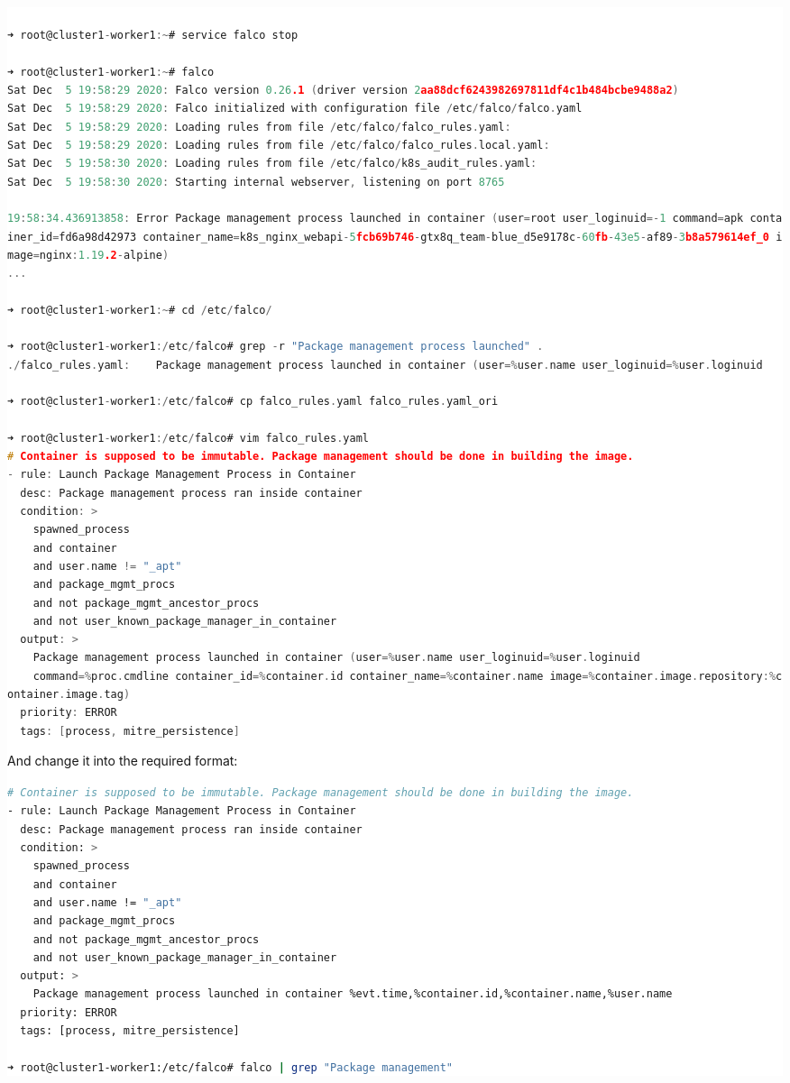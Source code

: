 ```c

➜ root@cluster1-worker1:~# service falco stop
​
➜ root@cluster1-worker1:~# falco
Sat Dec  5 19:58:29 2020: Falco version 0.26.1 (driver version 2aa88dcf6243982697811df4c1b484bcbe9488a2)
Sat Dec  5 19:58:29 2020: Falco initialized with configuration file /etc/falco/falco.yaml
Sat Dec  5 19:58:29 2020: Loading rules from file /etc/falco/falco_rules.yaml:
Sat Dec  5 19:58:29 2020: Loading rules from file /etc/falco/falco_rules.local.yaml:
Sat Dec  5 19:58:30 2020: Loading rules from file /etc/falco/k8s_audit_rules.yaml:
Sat Dec  5 19:58:30 2020: Starting internal webserver, listening on port 8765
​
19:58:34.436913858: Error Package management process launched in container (user=root user_loginuid=-1 command=apk container_id=fd6a98d42973 container_name=k8s_nginx_webapi-5fcb69b746-gtx8q_team-blue_d5e9178c-60fb-43e5-af89-3b8a579614ef_0 image=nginx:1.19.2-alpine)
...

➜ root@cluster1-worker1:~# cd /etc/falco/
​
➜ root@cluster1-worker1:/etc/falco# grep -r "Package management process launched" .
./falco_rules.yaml:    Package management process launched in container (user=%user.name user_loginuid=%user.loginuid
​
➜ root@cluster1-worker1:/etc/falco# cp falco_rules.yaml falco_rules.yaml_ori
​
➜ root@cluster1-worker1:/etc/falco# vim falco_rules.yaml
# Container is supposed to be immutable. Package management should be done in building the image.
- rule: Launch Package Management Process in Container
  desc: Package management process ran inside container
  condition: >
    spawned_process
    and container
    and user.name != "_apt"
    and package_mgmt_procs
    and not package_mgmt_ancestor_procs
    and not user_known_package_manager_in_container
  output: >
    Package management process launched in container (user=%user.name user_loginuid=%user.loginuid
    command=%proc.cmdline container_id=%container.id container_name=%container.name image=%container.image.repository:%container.image.tag)
  priority: ERROR
  tags: [process, mitre_persistence]
```

And change it into the required format:

```bash
# Container is supposed to be immutable. Package management should be done in building the image.
- rule: Launch Package Management Process in Container
  desc: Package management process ran inside container
  condition: >
    spawned_process
    and container
    and user.name != "_apt"
    and package_mgmt_procs
    and not package_mgmt_ancestor_procs
    and not user_known_package_manager_in_container
  output: >
    Package management process launched in container %evt.time,%container.id,%container.name,%user.name
  priority: ERROR
  tags: [process, mitre_persistence]

➜ root@cluster1-worker1:/etc/falco# falco | grep "Package management"
```